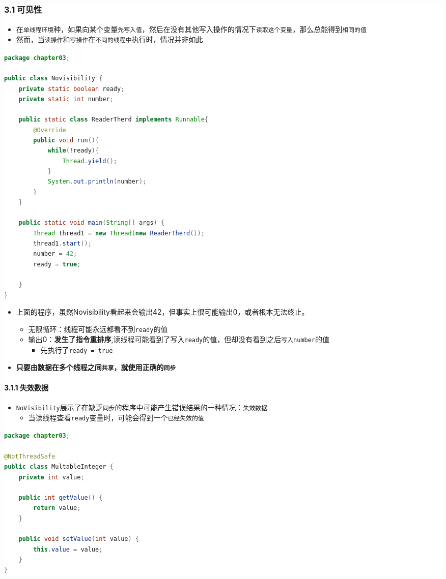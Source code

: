 ### 3.1 可见性

- 在`单线程环境`种，如果向某个变量`先写入值`，然后在没有其他写入操作的情况下`读取这个变量`，那么总能得到`相同的值`
- 然而，当`读操作`和`写操作`在`不同的线程中`执行时，情况并非如此

```java
package chapter03;

public class Novisibility {
    private static boolean ready;
    private static int number;

    public static class ReaderTherd implements Runnable{
        @Override
        public void run(){
            while(!ready){
                Thread.yield();
            }
            System.out.println(number);
        }
    }

    public static void main(String[] args) {
        Thread thread1 = new Thread(new ReaderTherd());
        thread1.start();
        number = 42;
        ready = true;

    }
}
```

- 上面的程序，虽然Novisibility看起来会输出42，但事实上很可能输出0，或者根本无法终止。
  - 无限循环：线程可能永远都看不到`ready`的值
  - 输出0：**发生了指令重排序**,读线程可能看到了写入`ready`的值，但却没有看到之后`写入number`的值
    - 先执行了`ready = true`

- **只要由数据在多个线程之间`共享`，就使用正确的`同步`**

#### 3.1.1 失效数据

- `NoVisibility`展示了在缺乏`同步`的程序中可能产生错误结果的一种情况：`失效数据`
  - 当读线程查看`ready`变量时，可能会得到一个`已经失效的值`

```java
package chapter03;

@NotThreadSafe
public class MultableInteger {
    private int value;

    public int getValue() {
        return value;
    }

    public void setValue(int value) {
        this.value = value;
    }
}
```

